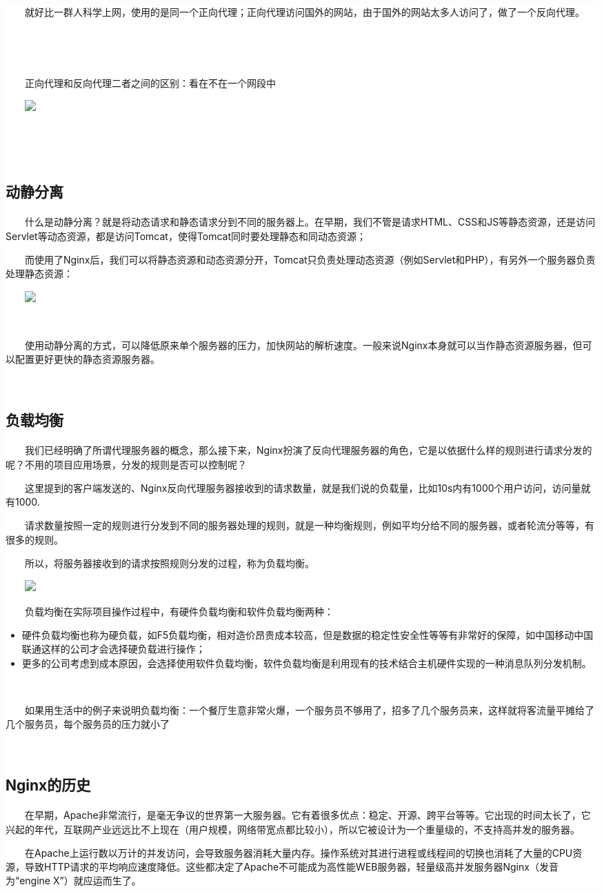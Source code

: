 　　就好比一群人科学上网，使用的是同一个正向代理；正向代理访问国外的网站，由于国外的网站太多人访问了，做了一个反向代理。

　　‍

　　‍

　　正向代理和反向代理二者之间的区别：看在不在一个网段中

　　![](https://image.peterjxl.com/blog/1202586-20181211122806997-940664368.png)

　　‍

　　‍

## 动静分离

　　什么是动静分离？就是将动态请求和静态请求分到不同的服务器上。在早期，我们不管是请求HTML、CSS和JS等静态资源，还是访问Servlet等动态资源，都是访问Tomcat，使得Tomcat同时要处理静态和同动态资源；

　　而使用了Nginx后，我们可以将静态资源和动态资源分开，Tomcat只负责处理动态资源（例如Servlet和PHP），有另外一个服务器负责处理静态资源：

　　![](https://image.peterjxl.com/blog/image-20230326164937-hqtb5us.png)

　　‍

　　使用动静分离的方式，可以降低原来单个服务器的压力，加快网站的解析速度。一般来说Nginx本身就可以当作静态资源服务器，但可以配置更好更快的静态资源服务器。

　　‍

## 负载均衡

　　我们已经明确了所谓代理服务器的概念，那么接下来，Nginx扮演了反向代理服务器的角色，它是以依据什么样的规则进行请求分发的呢？不用的项目应用场景，分发的规则是否可以控制呢？

　　这里提到的客户端发送的、Nginx反向代理服务器接收到的请求数量，就是我们说的负载量，比如10s内有1000个用户访问，访问量就有1000.

　　请求数量按照一定的规则进行分发到不同的服务器处理的规则，就是一种均衡规则，例如平均分给不同的服务器，或者轮流分等等，有很多的规则。

　　所以，将服务器接收到的请求按照规则分发的过程，称为负载均衡。

　　![](https://image.peterjxl.com/blog/1202586-20180406180405961-333776342.png)

　　负载均衡在实际项目操作过程中，有硬件负载均衡和软件负载均衡两种：

* 硬件负载均衡也称为硬负载，如F5负载均衡，相对造价昂贵成本较高，但是数据的稳定性安全性等等有非常好的保障，如中国移动中国联通这样的公司才会选择硬负载进行操作；
* 更多的公司考虑到成本原因，会选择使用软件负载均衡，软件负载均衡是利用现有的技术结合主机硬件实现的一种消息队列分发机制。

　　‍

　　如果用生活中的例子来说明负载均衡：一个餐厅生意非常火爆，一个服务员不够用了，招多了几个服务员来，这样就将客流量平摊给了几个服务员，每个服务员的压力就小了

　　‍

## Nginx的历史

　　在早期，Apache非常流行，是毫无争议的世界第一大服务器。它有着很多优点：稳定、开源、跨平台等等。它出现的时间太长了，它兴起的年代，互联网产业远远比不上现在（用户规模，网络带宽点都比较小），所以它被设计为一个重量级的，不支持高并发的服务器。

　　在Apache上运行数以万计的并发访问，会导致服务器消耗大量内存。操作系统对其进行进程或线程间的切换也消耗了大量的CPU资源，导致HTTP请求的平均响应速度降低。这些都决定了Apache不可能成为高性能WEB服务器，轻量级高并发服务器Nginx（发音为“engine X”）就应运而生了。
